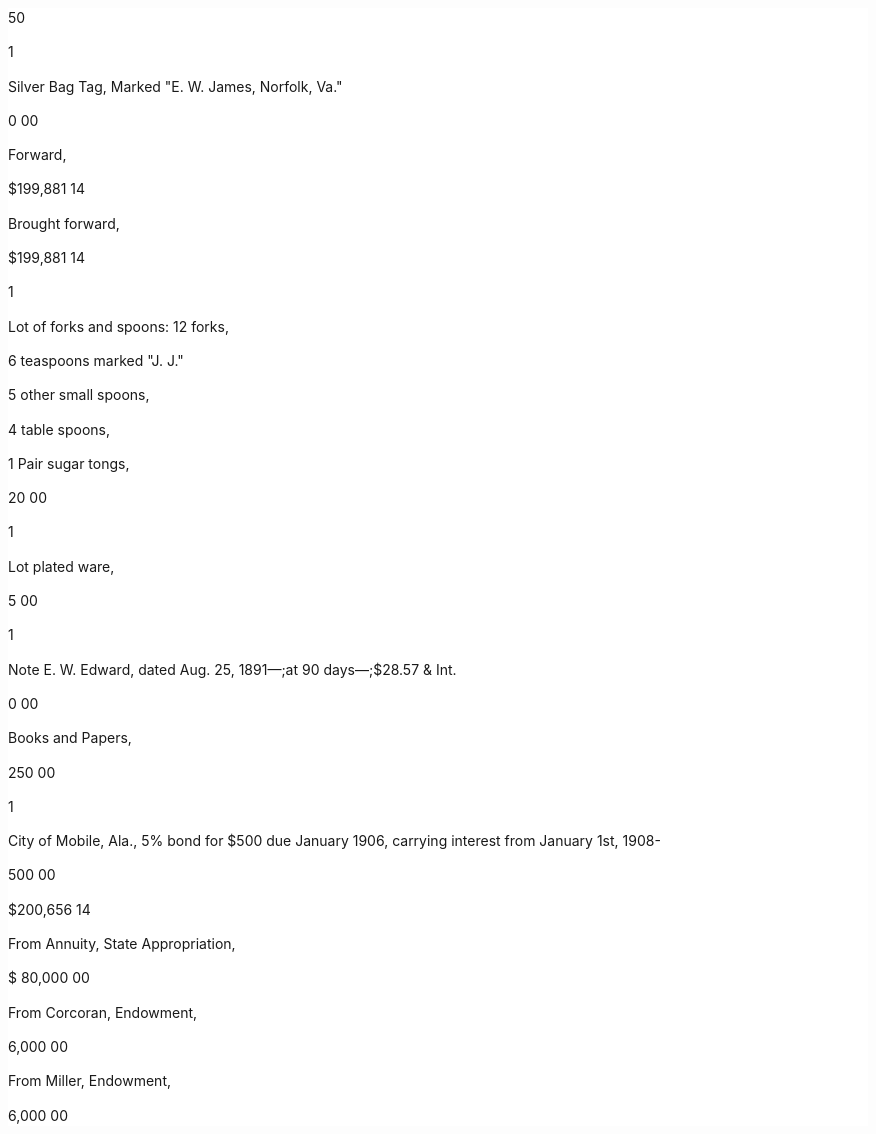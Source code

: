 50

1

Silver Bag Tag, Marked "E. W. James, Norfolk, Va."

0 00

Forward,

$199,881 14

Brought forward,

$199,881 14

1

Lot of forks and spoons: 12 forks,

6 teaspoons marked "J. J."

5 other small spoons,

4 table spoons,

1 Pair sugar tongs,

20 00

1

Lot plated ware,

5 00

1

Note E. W. Edward, dated Aug. 25, 1891—;at 90 days—;$28.57 & Int.

0 00

Books and Papers,

250 00

1

City of Mobile, Ala., 5% bond for $500 due January 1906, carrying interest from January 1st, 1908-

500 00

$200,656 14

From Annuity, State Appropriation,

$ 80,000 00

From Corcoran, Endowment,

6,000 00

From Miller, Endowment,

6,000 00
